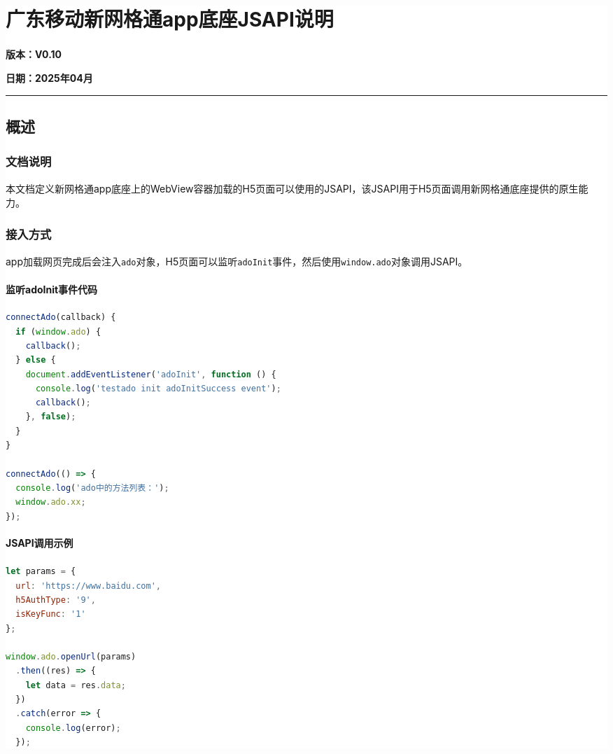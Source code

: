 # 广东移动新网格通app底座JSAPI说明

**版本：V0.10**

**日期：2025年04月**

---

## 概述

### 文档说明
本文档定义新网格通app底座上的WebView容器加载的H5页面可以使用的JSAPI，该JSAPI用于H5页面调用新网格通底座提供的原生能力。

### 接入方式
app加载网页完成后会注入`ado`对象，H5页面可以监听`adoInit`事件，然后使用`window.ado`对象调用JSAPI。

#### 监听adoInit事件代码
```javascript
connectAdo(callback) {
  if (window.ado) {
    callback();
  } else {
    document.addEventListener('adoInit', function () {
      console.log('testado init adoInitSuccess event');
      callback();
    }, false);
  }
}

connectAdo(() => {
  console.log('ado中的方法列表：');
  window.ado.xx;
});
```

#### JSAPI调用示例
```javascript
let params = {
  url: 'https://www.baidu.com',
  h5AuthType: '9',
  isKeyFunc: '1'
};

window.ado.openUrl(params)
  .then((res) => {
    let data = res.data;
  })
  .catch(error => {
    console.log(error);
  });
```
